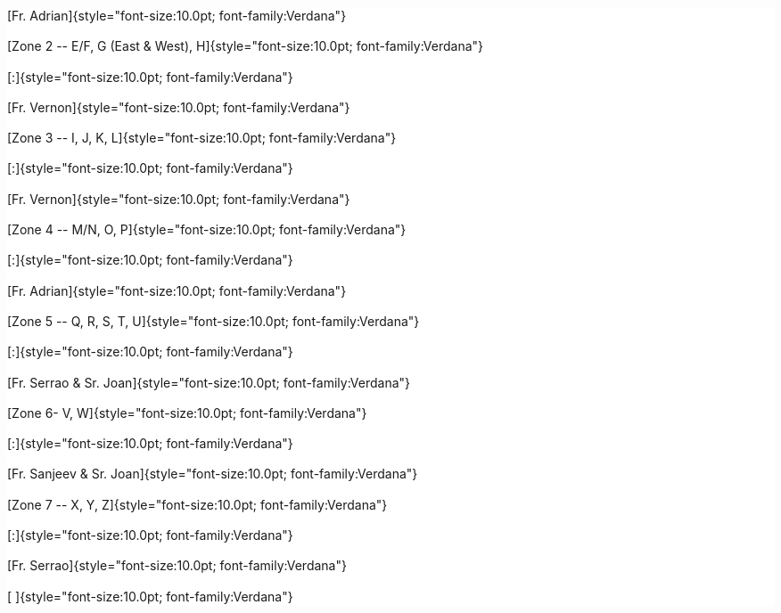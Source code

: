 [Fr. Adrian]{style="font-size:10.0pt;
  font-family:Verdana"}

[Zone 2 -- E/F, G (East & West), H]{style="font-size:10.0pt;
  font-family:Verdana"}

[:]{style="font-size:10.0pt;
  font-family:Verdana"}

[Fr. Vernon]{style="font-size:10.0pt;
  font-family:Verdana"}

[Zone 3 -- I, J, K, L]{style="font-size:10.0pt;
  font-family:Verdana"}

[:]{style="font-size:10.0pt;
  font-family:Verdana"}

[Fr. Vernon]{style="font-size:10.0pt;
  font-family:Verdana"}

[Zone 4 -- M/N, O, P]{style="font-size:10.0pt;
  font-family:Verdana"}

[:]{style="font-size:10.0pt;
  font-family:Verdana"}

[Fr. Adrian]{style="font-size:10.0pt;
  font-family:Verdana"}

[Zone 5 -- Q, R, S, T, U]{style="font-size:10.0pt;
  font-family:Verdana"}

[:]{style="font-size:10.0pt;
  font-family:Verdana"}

[Fr. Serrao & Sr. Joan]{style="font-size:10.0pt;
  font-family:Verdana"}

[Zone 6- V, W]{style="font-size:10.0pt;
  font-family:Verdana"}

[:]{style="font-size:10.0pt;
  font-family:Verdana"}

[Fr. Sanjeev & Sr. Joan]{style="font-size:10.0pt;
  font-family:Verdana"}

[Zone 7 -- X, Y, Z]{style="font-size:10.0pt;
  font-family:Verdana"}

[:]{style="font-size:10.0pt;
  font-family:Verdana"}

[Fr. Serrao]{style="font-size:10.0pt;
  font-family:Verdana"}

[ ]{style="font-size:10.0pt;
font-family:Verdana"}
